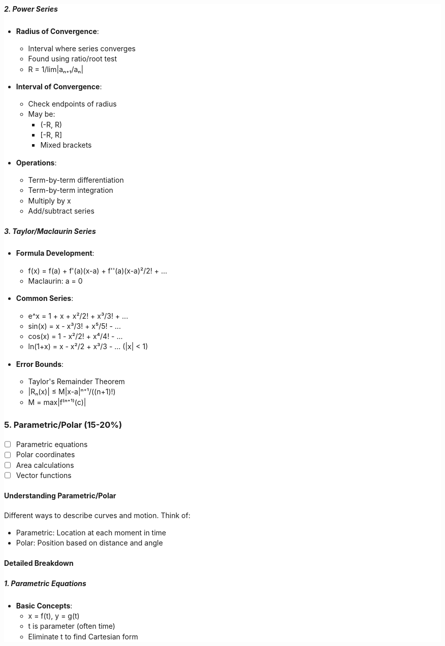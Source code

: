 ##### 2. Power Series
- **Radius of Convergence**:
  - Interval where series converges
  - Found using ratio/root test
  - R = 1/lim|aₙ₊₁/aₙ|

- **Interval of Convergence**:
  - Check endpoints of radius
  - May be:
    - (-R, R)
    - [-R, R]
    - Mixed brackets

- **Operations**:
  - Term-by-term differentiation
  - Term-by-term integration
  - Multiply by x
  - Add/subtract series

##### 3. Taylor/Maclaurin Series
- **Formula Development**:
  - f(x) = f(a) + f'(a)(x-a) + f''(a)(x-a)²/2! + ...
  - Maclaurin: a = 0

- **Common Series**:
  - e^x = 1 + x + x²/2! + x³/3! + ...
  - sin(x) = x - x³/3! + x⁵/5! - ...
  - cos(x) = 1 - x²/2! + x⁴/4! - ...
  - ln(1+x) = x - x²/2 + x³/3 - ... (|x| < 1)

- **Error Bounds**:
  - Taylor's Remainder Theorem
  - |Rₙ(x)| ≤ M|x-a|ⁿ⁺¹/((n+1)!)
  - M = max|f⁽ⁿ⁺¹⁾(c)|

### 5. Parametric/Polar (15-20%)
- [ ] Parametric equations
- [ ] Polar coordinates
- [ ] Area calculations
- [ ] Vector functions

#### Understanding Parametric/Polar
Different ways to describe curves and motion. Think of:
- Parametric: Location at each moment in time
- Polar: Position based on distance and angle

#### Detailed Breakdown

##### 1. Parametric Equations
- **Basic Concepts**:
  - x = f(t), y = g(t)
  - t is parameter (often time)
  - Eliminate t to find Cartesian form
